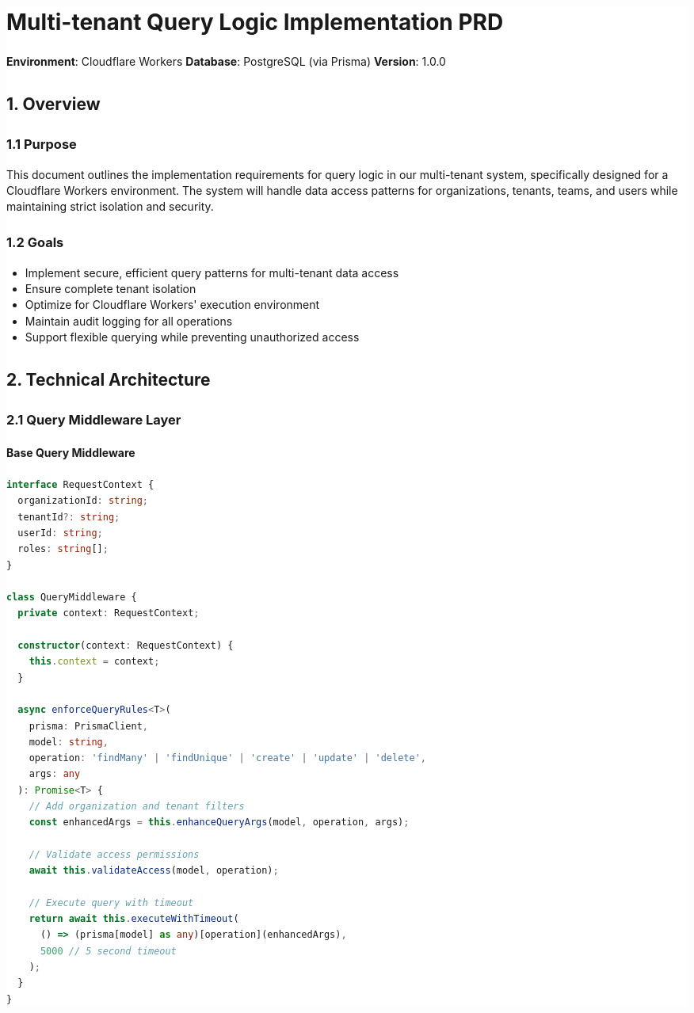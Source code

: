 # Multi-tenant Query Logic Implementation PRD
**Environment**: Cloudflare Workers
**Database**: PostgreSQL (via Prisma)
**Version**: 1.0.0

## 1. Overview

### 1.1 Purpose
This document outlines the implementation requirements for query logic in our multi-tenant system, specifically designed for a Cloudflare Workers environment. The system will handle data access patterns for organizations, tenants, teams, and users while maintaining strict isolation and security.

### 1.2 Goals
- Implement secure, efficient query patterns for multi-tenant data access
- Ensure complete tenant isolation
- Optimize for Cloudflare Workers' execution environment
- Maintain audit logging for all operations
- Support flexible querying while preventing unauthorized access

## 2. Technical Architecture

### 2.1 Query Middleware Layer

#### Base Query Middleware
```typescript
interface RequestContext {
  organizationId: string;
  tenantId?: string;
  userId: string;
  roles: string[];
}

class QueryMiddleware {
  private context: RequestContext;

  constructor(context: RequestContext) {
    this.context = context;
  }

  async enforceQueryRules<T>(
    prisma: PrismaClient,
    model: string,
    operation: 'findMany' | 'findUnique' | 'create' | 'update' | 'delete',
    args: any
  ): Promise<T> {
    // Add organization and tenant filters
    const enhancedArgs = this.enhanceQueryArgs(model, operation, args);

    // Validate access permissions
    await this.validateAccess(model, operation);

    // Execute query with timeout
    return await this.executeWithTimeout(
      () => (prisma[model] as any)[operation](enhancedArgs),
      5000 // 5 second timeout
    );
  }
}
```
